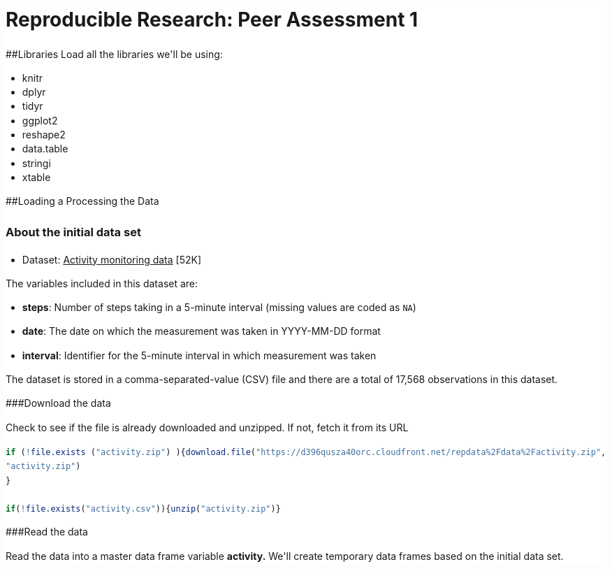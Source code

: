# Reproducible Research: Peer Assessment 1

##Libraries
Load all the libraries we'll be using: 


* knitr  
* dplyr 
* tidyr  
* ggplot2  
* reshape2  
* data.table  
* stringi  
* xtable





##Loading a Processing the Data

### About the initial data set

* Dataset: [Activity monitoring data](https://d396qusza40orc.cloudfront.net/repdata%2Fdata%2Factivity.zip) [52K]

The variables included in this dataset are:

* **steps**: Number of steps taking in a 5-minute interval (missing
    values are coded as `NA`)

* **date**: The date on which the measurement was taken in YYYY-MM-DD
    format

* **interval**: Identifier for the 5-minute interval in which
    measurement was taken


The dataset is stored in a comma-separated-value (CSV) file and there are a total of 17,568 observations in this
dataset.

###Download the data

Check to see if the file is already downloaded and unzipped.  If not, fetch it from its URL  

```r
if (!file.exists ("activity.zip") ){download.file("https://d396qusza40orc.cloudfront.net/repdata%2Fdata%2Factivity.zip", "activity.zip")
}

if(!file.exists("activity.csv")){unzip("activity.zip")}
```
###Read the data

Read the data into a master data frame variable **activity.** 
We'll create temporary data frames based on the initial data set.

